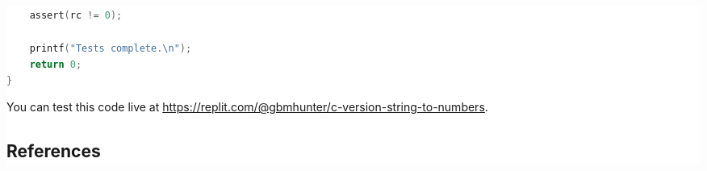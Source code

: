 ```c
    assert(rc != 0);

    printf("Tests complete.\n");
    return 0;
}
```

You can test this code live at https://replit.com/@gbmhunter/c-version-string-to-numbers.

## References

[^wikipedia-printf]: Wikipedia (2023, Aug 23). _printf_. Retrieved 2023-12-25, from https://en.wikipedia.org/wiki/Printf.
[^wikibooks-itoa]: Wikibooks (2020, Apr 16). _C Programming/stdlib.h/itoa_. Retrieved 2023-12-26, from https://en.wikibooks.org/wiki/C_Programming/stdlib.h/itoa.
[^ibm-zos-docs-itoa]: IBM (2021). _z/OS Docs - itoa() - Convert int into a string_. Retrieved 2023-12-26, from https://www.ibm.com/docs/en/zos/2.1.0?topic=functions-itoa-convert-int-into-string.
[^cplusplus-itoa]: cplusplus.com (2023). _function - itoa_. Retrieved 2023-12-26, from https://cplusplus.com/reference/cstdlib/itoa/.